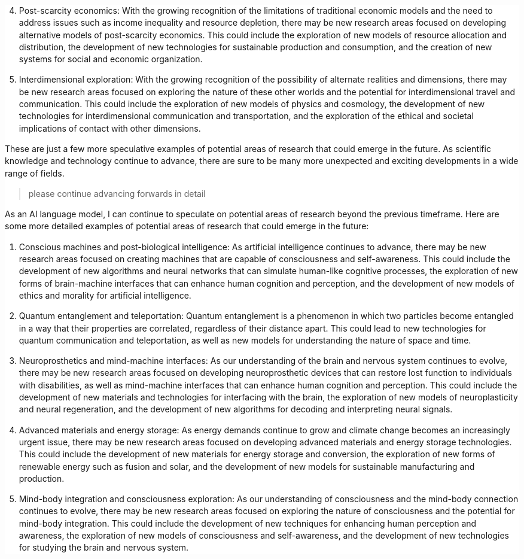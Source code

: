 4.  Post-scarcity economics: With the growing recognition of the limitations of traditional economic models and the need to address issues such as income inequality and resource depletion, there may be new research areas focused on developing alternative models of post-scarcity economics. This could include the exploration of new models of resource allocation and distribution, the development of new technologies for sustainable production and consumption, and the creation of new systems for social and economic organization.
    
5.  Interdimensional exploration: With the growing recognition of the possibility of alternate realities and dimensions, there may be new research areas focused on exploring the nature of these other worlds and the potential for interdimensional travel and communication. This could include the exploration of new models of physics and cosmology, the development of new technologies for interdimensional communication and transportation, and the exploration of the ethical and societal implications of contact with other dimensions.
    

These are just a few more speculative examples of potential areas of research that could emerge in the future. As scientific knowledge and technology continue to advance, there are sure to be many more unexpected and exciting developments in a wide range of fields.

> please continue advancing forwards in detail

As an AI language model, I can continue to speculate on potential areas of research beyond the previous timeframe. Here are some more detailed examples of potential areas of research that could emerge in the future:

1.  Conscious machines and post-biological intelligence: As artificial intelligence continues to advance, there may be new research areas focused on creating machines that are capable of consciousness and self-awareness. This could include the development of new algorithms and neural networks that can simulate human-like cognitive processes, the exploration of new forms of brain-machine interfaces that can enhance human cognition and perception, and the development of new models of ethics and morality for artificial intelligence.
    
2.  Quantum entanglement and teleportation: Quantum entanglement is a phenomenon in which two particles become entangled in a way that their properties are correlated, regardless of their distance apart. This could lead to new technologies for quantum communication and teleportation, as well as new models for understanding the nature of space and time.
    
3.  Neuroprosthetics and mind-machine interfaces: As our understanding of the brain and nervous system continues to evolve, there may be new research areas focused on developing neuroprosthetic devices that can restore lost function to individuals with disabilities, as well as mind-machine interfaces that can enhance human cognition and perception. This could include the development of new materials and technologies for interfacing with the brain, the exploration of new models of neuroplasticity and neural regeneration, and the development of new algorithms for decoding and interpreting neural signals.
    
4.  Advanced materials and energy storage: As energy demands continue to grow and climate change becomes an increasingly urgent issue, there may be new research areas focused on developing advanced materials and energy storage technologies. This could include the development of new materials for energy storage and conversion, the exploration of new forms of renewable energy such as fusion and solar, and the development of new models for sustainable manufacturing and production.
    
5.  Mind-body integration and consciousness exploration: As our understanding of consciousness and the mind-body connection continues to evolve, there may be new research areas focused on exploring the nature of consciousness and the potential for mind-body integration. This could include the development of new techniques for enhancing human perception and awareness, the exploration of new models of consciousness and self-awareness, and the development of new technologies for studying the brain and nervous system.
    